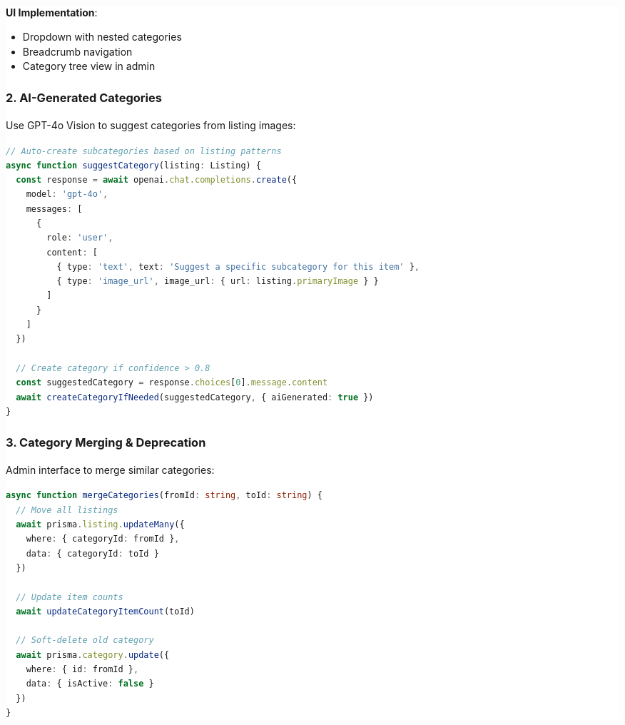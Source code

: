 **UI Implementation**:
- Dropdown with nested categories
- Breadcrumb navigation
- Category tree view in admin

### 2. AI-Generated Categories

Use GPT-4o Vision to suggest categories from listing images:

```typescript
// Auto-create subcategories based on listing patterns
async function suggestCategory(listing: Listing) {
  const response = await openai.chat.completions.create({
    model: 'gpt-4o',
    messages: [
      {
        role: 'user',
        content: [
          { type: 'text', text: 'Suggest a specific subcategory for this item' },
          { type: 'image_url', image_url: { url: listing.primaryImage } }
        ]
      }
    ]
  })

  // Create category if confidence > 0.8
  const suggestedCategory = response.choices[0].message.content
  await createCategoryIfNeeded(suggestedCategory, { aiGenerated: true })
}
```

### 3. Category Merging & Deprecation

Admin interface to merge similar categories:

```typescript
async function mergeCategories(fromId: string, toId: string) {
  // Move all listings
  await prisma.listing.updateMany({
    where: { categoryId: fromId },
    data: { categoryId: toId }
  })

  // Update item counts
  await updateCategoryItemCount(toId)

  // Soft-delete old category
  await prisma.category.update({
    where: { id: fromId },
    data: { isActive: false }
  })
}
```

